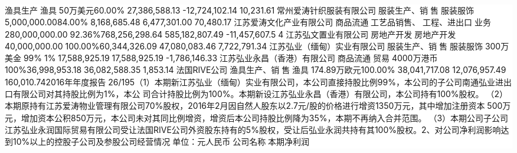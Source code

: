 渔具生产
渔具
50万美元60.00%
27,386,588.13
-12,724,102.14
10,231.61
常州爱涛针织服装有限公司
服装生产、销
售
服装服饰
5,000,000.0084.00%
8,168,685.48
6,477,301.00
70,480.17
江苏爱涛文化产业有限公司
商品流通
工艺品销售、
工程、进出口
业务
280,000,000.00
92.36%768,256,298.64
585,182,807.49
-11,457,607.5
4
江苏弘文置业有限公司
房地产开发
房地产开发
40,000,000.00
100.00%60,344,326.09
47,080,083.46
7,722,791.34
江苏弘业（缅甸）实业有限公司
服装生产、销
售
服装服饰
300万美金
99%
1%
17,588,925.19
17,588,925.19
-1,786,146.33
江苏弘业永昌（香港）有限公司
商品流通
贸易
4000万港币
100%36,998,953.18
36,082,588.35
1,853.14
法国RIVE公司
渔具生产、销
售
渔具
174.89万欧元100.00%
38,041,717.08
12,076,957.49
160,010.742016年年度报告
26/195（1）本期新江苏弘业（缅甸）实业有限公司，本公司直接持股比例99%，本公司的子公司南通弘业进出口有限公司对其持股比例为1%，本公
司合计持股比例为100%。本期新设江苏弘业永昌（香港）有限公司，本公司持有100%股权。
（2）本期原持有江苏爱涛物业管理有限公司70%股权，2016年2月因自然人股东以2.7元/股的价格进行增资1350万元，其中增加注册资本
500万元，增加资本公积850万元，本公司未对其同比例增资，增资后本公司持股比例降为35%，本期不再纳入合并范围。
（3）本期公司子公司江苏弘业永润国际贸易有限公司受让法国RIVE公司外资股东持有的5%股权，受让后弘业永润共持有其100%股权。2、对公司净利润影响达到10%以上的控股子公司及参股公司经营情况
单位：元人民币
公司名称
本期净利润